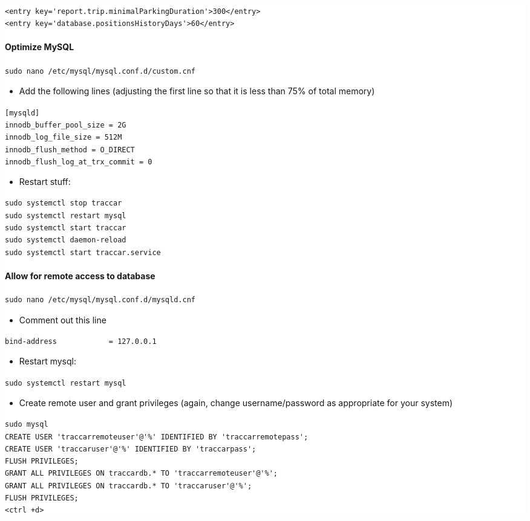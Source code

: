 ```
<entry key='report.trip.minimalParkingDuration'>300</entry>
<entry key='database.positionsHistoryDays'>60</entry>

```

#### Optimize MySQL

```
sudo nano /etc/mysql/mysql.conf.d/custom.cnf
```
- Add the following lines (adjusting the first line so that it is less than 75% of total memory)

```
[mysqld]
innodb_buffer_pool_size = 2G
innodb_log_file_size = 512M
innodb_flush_method = O_DIRECT
innodb_flush_log_at_trx_commit = 0
```

- Restart stuff:
```
sudo systemctl stop traccar
sudo systemctl restart mysql
sudo systemctl start traccar
sudo systemctl daemon-reload
sudo systemctl start traccar.service

```

#### Allow for remote access to database


```
sudo nano /etc/mysql/mysql.conf.d/mysqld.cnf
```
- Comment out this line
```
bind-address            = 127.0.0.1
```

- Restart mysql:
```
sudo systemctl restart mysql
```
- Create remote user and grant privileges (again, change username/password as appropriate for your system)
```
sudo mysql
CREATE USER 'traccarremoteuser'@'%' IDENTIFIED BY 'traccarremotepass';
CREATE USER 'traccaruser'@'%' IDENTIFIED BY 'traccarpass';
FLUSH PRIVILEGES;
GRANT ALL PRIVILEGES ON traccardb.* TO 'traccarremoteuser'@'%';
GRANT ALL PRIVILEGES ON traccardb.* TO 'traccaruser'@'%';
FLUSH PRIVILEGES;
<ctrl +d>
```
